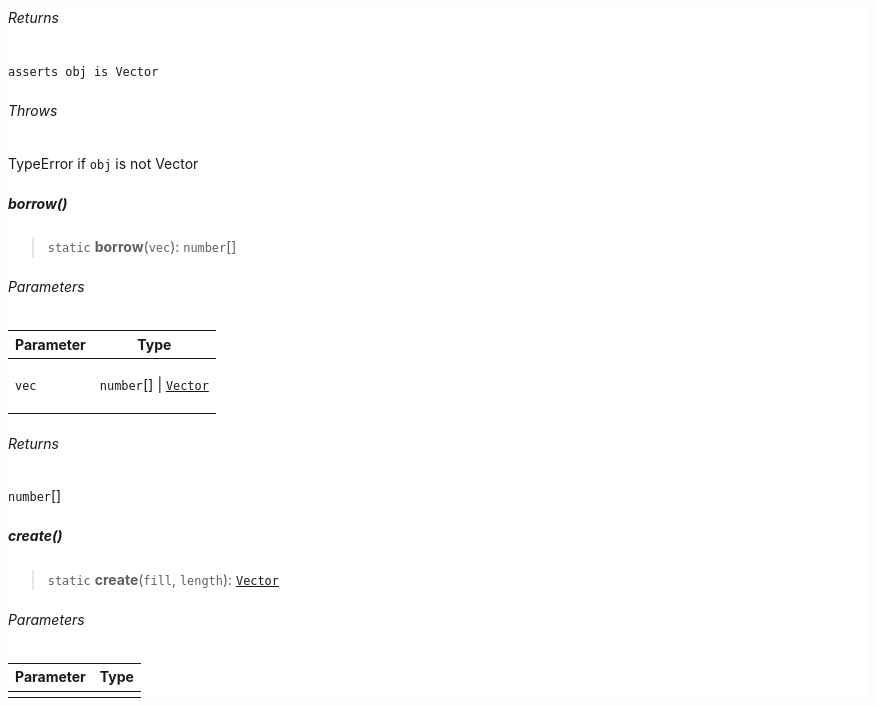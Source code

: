 ###### Returns

`asserts obj is Vector`

###### Throws

TypeError if `obj` is not Vector

##### borrow()

> `static` **borrow**(`vec`): `number`\[]

###### Parameters

<table>
<thead>
<tr>
<th>Parameter</th>
<th>Type</th>
</tr>
</thead>
<tbody>
<tr>
<td>

`vec`

</td>
<td>

`number`\[] | [`Vector`](#vector)

</td>
</tr>
</tbody>
</table>

###### Returns

`number`\[]

##### create()

> `static` **create**(`fill`, `length`): [`Vector`](#vector)

###### Parameters

<table>
<thead>
<tr>
<th>Parameter</th>
<th>Type</th>
</tr>
</thead>
<tbody>
<tr>
<td>

